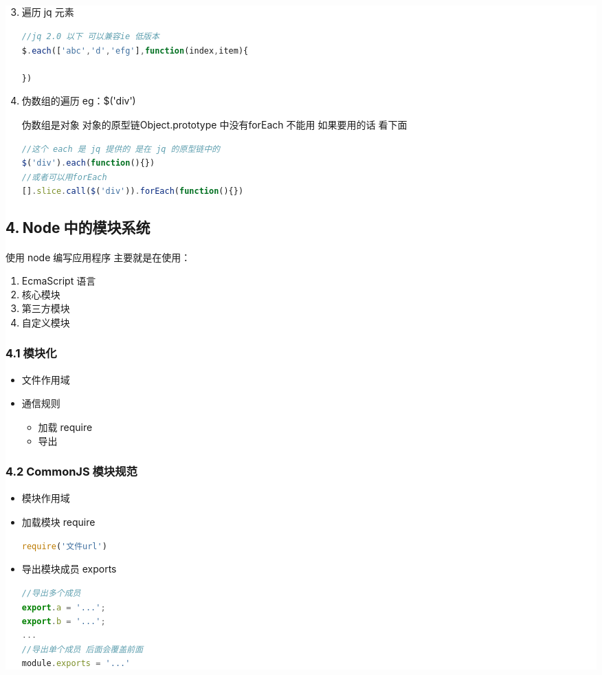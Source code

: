 3. 遍历 jq 元素

   ~~~js
   //jq 2.0 以下 可以兼容ie 低版本
   $.each(['abc','d','efg'],function(index,item){
       
   })
   ~~~

4. 伪数组的遍历 eg：$('div')

   伪数组是对象  对象的原型链Object.prototype 中没有forEach   不能用 如果要用的话 看下面

   ~~~js
   //这个 each 是 jq 提供的 是在 jq 的原型链中的
   $('div').each(function(){})
   //或者可以用forEach
   [].slice.call($('div')).forEach(function(){})
   ~~~

   



## 4. Node 中的模块系统

使用 node 编写应用程序 主要就是在使用：

1. EcmaScript 语言
2. 核心模块
3. 第三方模块
4. 自定义模块



### 4.1 模块化

+ 文件作用域

+ 通信规则
  + 加载 require
  + 导出

### 4.2 CommonJS 模块规范

+ 模块作用域

+ 加载模块 require

  ~~~js
  require('文件url')
  ~~~

+ 导出模块成员 exports

  ~~~js
  //导出多个成员
  export.a = '...';
  export.b = '...';
  ...
  //导出单个成员 后面会覆盖前面
  module.exports = '...'
  ~~~
